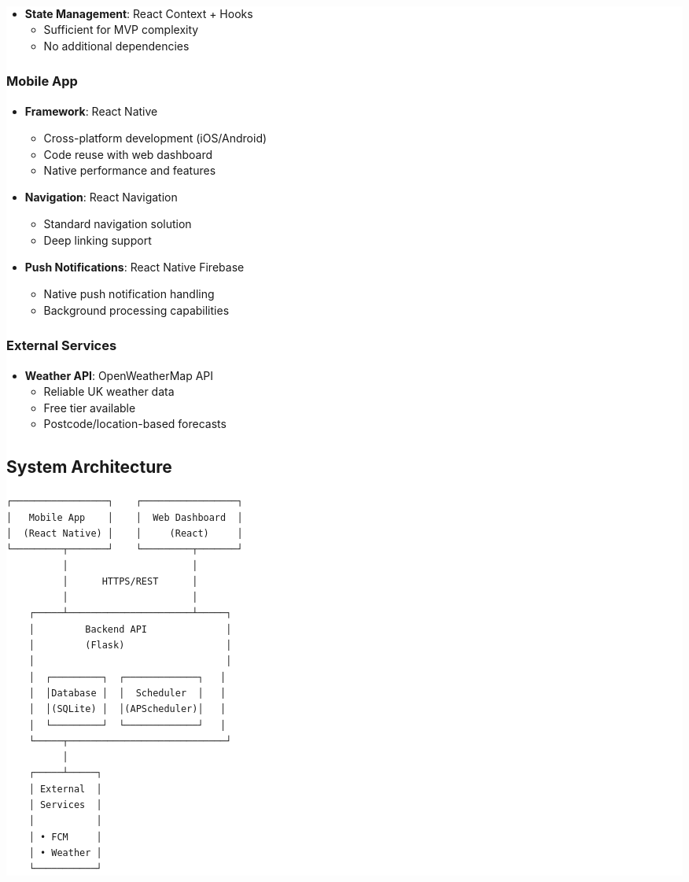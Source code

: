 - **State Management**: React Context + Hooks
  - Sufficient for MVP complexity
  - No additional dependencies

### Mobile App
- **Framework**: React Native
  - Cross-platform development (iOS/Android)
  - Code reuse with web dashboard
  - Native performance and features

- **Navigation**: React Navigation
  - Standard navigation solution
  - Deep linking support

- **Push Notifications**: React Native Firebase
  - Native push notification handling
  - Background processing capabilities

### External Services
- **Weather API**: OpenWeatherMap API
  - Reliable UK weather data
  - Free tier available
  - Postcode/location-based forecasts

## System Architecture

```
┌─────────────────┐    ┌─────────────────┐
│   Mobile App    │    │  Web Dashboard  │
│  (React Native) │    │     (React)     │
└─────────┬───────┘    └─────────┬───────┘
          │                      │
          │      HTTPS/REST      │
          │                      │
    ┌─────┴──────────────────────┴─────┐
    │         Backend API              │
    │         (Flask)                  │
    │                                  │
    │  ┌─────────┐  ┌─────────────┐   │
    │  │Database │  │  Scheduler  │   │
    │  │(SQLite) │  │(APScheduler)│   │
    │  └─────────┘  └─────────────┘   │
    └─────┬────────────────────────────┘
          │
    ┌─────┴─────┐
    │ External  │
    │ Services  │
    │           │
    │ • FCM     │
    │ • Weather │
    └───────────┘
```
